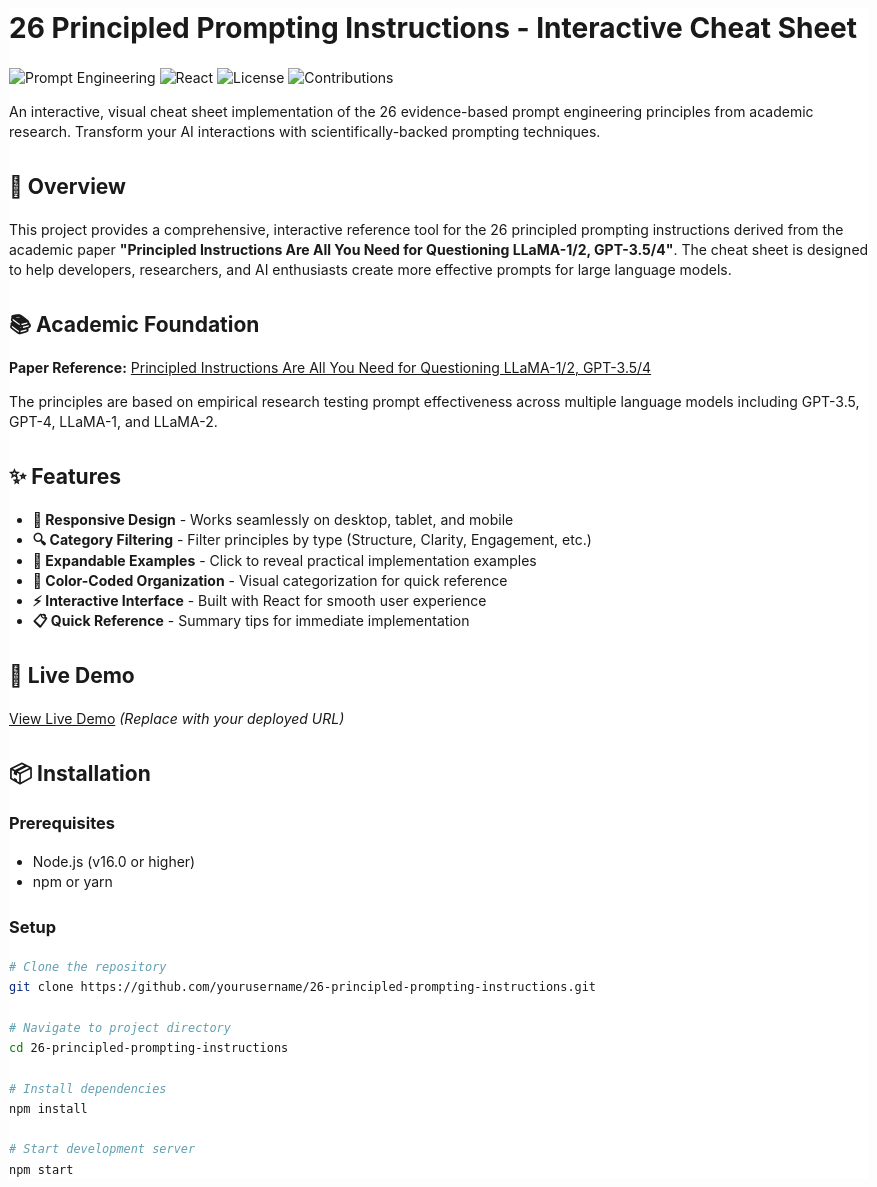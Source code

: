 # 26 Principled Prompting Instructions - Interactive Cheat Sheet

![Prompt Engineering](https://img.shields.io/badge/Prompt-Engineering-blue)
![React](https://img.shields.io/badge/React-18.0+-61DAFB?logo=react)
![License](https://img.shields.io/badge/License-MIT-green)
![Contributions](https://img.shields.io/badge/Contributions-Welcome-orange)

An interactive, visual cheat sheet implementation of the 26 evidence-based prompt engineering principles from academic research. Transform your AI interactions with scientifically-backed prompting techniques.

## 🎯 Overview

This project provides a comprehensive, interactive reference tool for the 26 principled prompting instructions derived from the academic paper **"Principled Instructions Are All You Need for Questioning LLaMA-1/2, GPT-3.5/4"**. The cheat sheet is designed to help developers, researchers, and AI enthusiasts create more effective prompts for large language models.

## 📚 Academic Foundation

**Paper Reference:** [Principled Instructions Are All You Need for Questioning LLaMA-1/2, GPT-3.5/4](https://arxiv.org/pdf/2312.16171)

The principles are based on empirical research testing prompt effectiveness across multiple language models including GPT-3.5, GPT-4, LLaMA-1, and LLaMA-2.

## ✨ Features

- **📱 Responsive Design** - Works seamlessly on desktop, tablet, and mobile
- **🔍 Category Filtering** - Filter principles by type (Structure, Clarity, Engagement, etc.)
- **📖 Expandable Examples** - Click to reveal practical implementation examples
- **🎨 Color-Coded Organization** - Visual categorization for quick reference
- **⚡ Interactive Interface** - Built with React for smooth user experience
- **📋 Quick Reference** - Summary tips for immediate implementation

## 🚀 Live Demo

[View Live Demo](https://your-demo-link.com) *(Replace with your deployed URL)*

## 📦 Installation

### Prerequisites
- Node.js (v16.0 or higher)
- npm or yarn

### Setup
```bash
# Clone the repository
git clone https://github.com/yourusername/26-principled-prompting-instructions.git

# Navigate to project directory
cd 26-principled-prompting-instructions

# Install dependencies
npm install

# Start development server
npm start
```